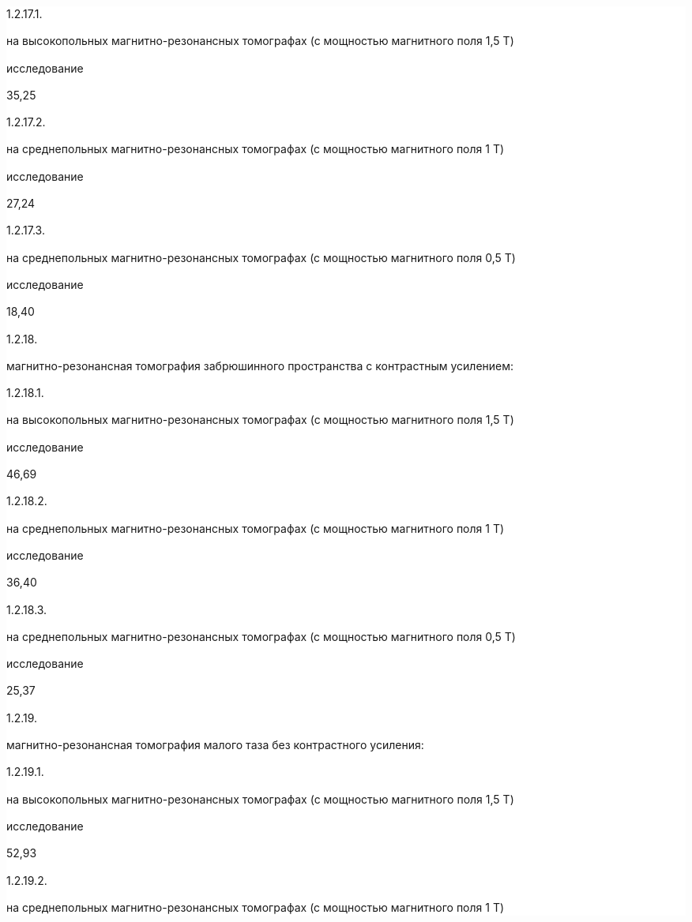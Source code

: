 <td><p></p></td>
</tr>
<tr>
<td><p>1.2.17.1.</p></td>
<td><p>на высокопольных магнитно-резонансных томографах (с мощностью магнитного поля 1,5 T)</p></td>
<td><p>исследование</p></td>
<td><p>35,25</p></td>
</tr>
<tr>
<td><p>1.2.17.2.</p></td>
<td><p>на среднепольных магнитно-резонансных томографах (с мощностью магнитного поля 1 T)</p></td>
<td><p>исследование</p></td>
<td><p>27,24</p></td>
</tr>
<tr>
<td><p>1.2.17.3.</p></td>
<td><p>на среднепольных магнитно-резонансных томографах (с мощностью магнитного поля 0,5 T)</p></td>
<td><p>исследование</p></td>
<td><p>18,40</p></td>
</tr>
<tr>
<td><p>1.2.18.</p></td>
<td><p>магнитно-резонансная томография забрюшинного пространства с контрастным усилением:</p></td>
<td><p></p></td>
<td><p></p></td>
</tr>
<tr>
<td><p>1.2.18.1.</p></td>
<td><p>на высокопольных магнитно-резонансных томографах (с мощностью магнитного поля 1,5 T)</p></td>
<td><p>исследование</p></td>
<td><p>46,69</p></td>
</tr>
<tr>
<td><p>1.2.18.2.</p></td>
<td><p>на среднепольных магнитно-резонансных томографах (с мощностью магнитного поля 1 T)</p></td>
<td><p>исследование</p></td>
<td><p>36,40</p></td>
</tr>
<tr>
<td><p>1.2.18.3.</p></td>
<td><p>на среднепольных магнитно-резонансных томографах (с мощностью магнитного поля 0,5 T)</p></td>
<td><p>исследование</p></td>
<td><p>25,37</p></td>
</tr>
<tr>
<td><p>1.2.19.</p></td>
<td><p>магнитно-резонансная томография малого таза без контрастного усиления:</p></td>
<td><p></p></td>
<td><p></p></td>
</tr>
<tr>
<td><p>1.2.19.1.</p></td>
<td><p>на высокопольных магнитно-резонансных томографах (с мощностью магнитного поля 1,5 T)</p></td>
<td><p>исследование</p></td>
<td><p>52,93</p></td>
</tr>
<tr>
<td><p>1.2.19.2.</p></td>
<td><p>на среднепольных магнитно-резонансных томографах (с мощностью магнитного поля 1 T)</p></td>